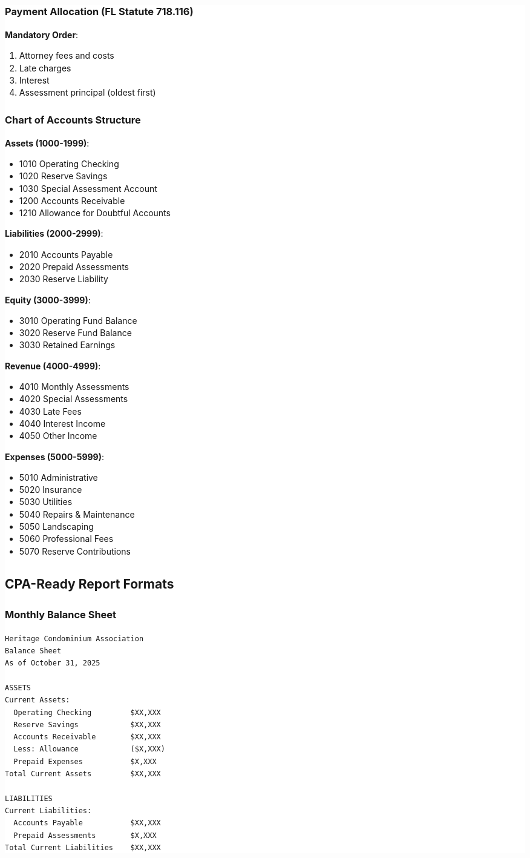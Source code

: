### Payment Allocation (FL Statute 718.116)
**Mandatory Order**:
1. Attorney fees and costs
2. Late charges
3. Interest
4. Assessment principal (oldest first)

### Chart of Accounts Structure
**Assets (1000-1999)**:
- 1010 Operating Checking
- 1020 Reserve Savings
- 1030 Special Assessment Account
- 1200 Accounts Receivable
- 1210 Allowance for Doubtful Accounts

**Liabilities (2000-2999)**:
- 2010 Accounts Payable
- 2020 Prepaid Assessments
- 2030 Reserve Liability

**Equity (3000-3999)**:
- 3010 Operating Fund Balance
- 3020 Reserve Fund Balance
- 3030 Retained Earnings

**Revenue (4000-4999)**:
- 4010 Monthly Assessments
- 4020 Special Assessments
- 4030 Late Fees
- 4040 Interest Income
- 4050 Other Income

**Expenses (5000-5999)**:
- 5010 Administrative
- 5020 Insurance
- 5030 Utilities
- 5040 Repairs & Maintenance
- 5050 Landscaping
- 5060 Professional Fees
- 5070 Reserve Contributions

## CPA-Ready Report Formats

### Monthly Balance Sheet
```
Heritage Condominium Association
Balance Sheet
As of October 31, 2025

ASSETS
Current Assets:
  Operating Checking         $XX,XXX
  Reserve Savings            $XX,XXX
  Accounts Receivable        $XX,XXX
  Less: Allowance            ($X,XXX)
  Prepaid Expenses           $X,XXX
Total Current Assets         $XX,XXX

LIABILITIES
Current Liabilities:
  Accounts Payable           $XX,XXX
  Prepaid Assessments        $X,XXX
Total Current Liabilities    $XX,XXX

```